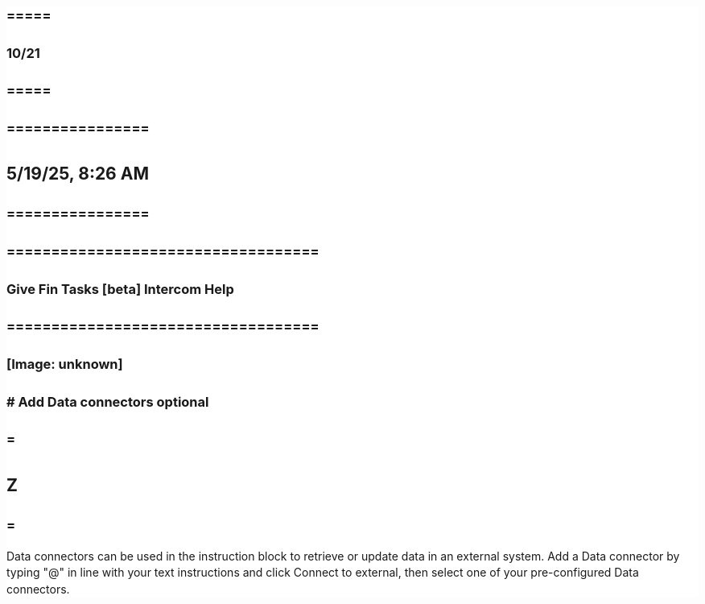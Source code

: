 
### =====



### 10/21



### =====



### ================



## 5/19/25, 8:26 AM



### ================



### ===================================



### Give Fin Tasks [beta] Intercom Help



### ===================================



### [Image: unknown]



### # Add Data connectors optional



### =



## Z



### =


Data connectors can be used in the instruction block to retrieve or update data in an external
system. Add a Data connector by typing "@" in line with your text instructions and click
Connect to external, then select one of your pre-configured Data connectors.
